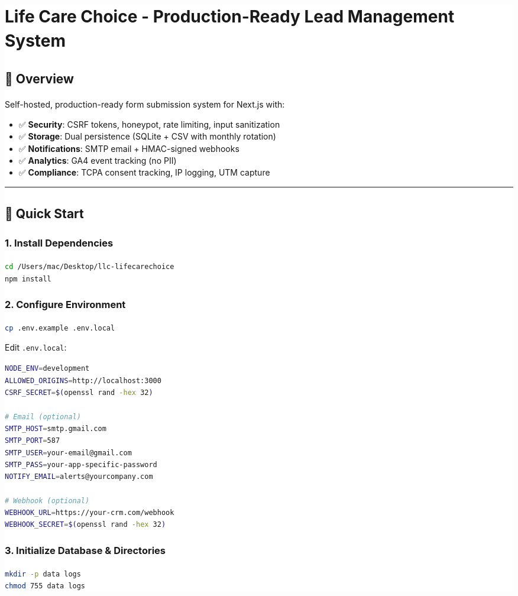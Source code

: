 # Life Care Choice - Production-Ready Lead Management System

## 🎯 Overview

Self-hosted, production-ready form submission system for Next.js with:
- ✅ **Security**: CSRF tokens, honeypot, rate limiting, input sanitization
- ✅ **Storage**: Dual persistence (SQLite + CSV with monthly rotation)
- ✅ **Notifications**: SMTP email + HMAC-signed webhooks
- ✅ **Analytics**: GA4 event tracking (no PII)
- ✅ **Compliance**: TCPA consent tracking, IP logging, UTM capture

---

## 🚀 Quick Start

### 1. Install Dependencies

```bash
cd /Users/mac/Desktop/llc-lifecarechoice
npm install
```

### 2. Configure Environment

```bash
cp .env.example .env.local
```

Edit `.env.local`:
```bash
NODE_ENV=development
ALLOWED_ORIGINS=http://localhost:3000
CSRF_SECRET=$(openssl rand -hex 32)

# Email (optional)
SMTP_HOST=smtp.gmail.com
SMTP_PORT=587
SMTP_USER=your-email@gmail.com
SMTP_PASS=your-app-specific-password
NOTIFY_EMAIL=alerts@yourcompany.com

# Webhook (optional)
WEBHOOK_URL=https://your-crm.com/webhook
WEBHOOK_SECRET=$(openssl rand -hex 32)
```

### 3. Initialize Database & Directories

```bash
mkdir -p data logs
chmod 755 data logs
```
